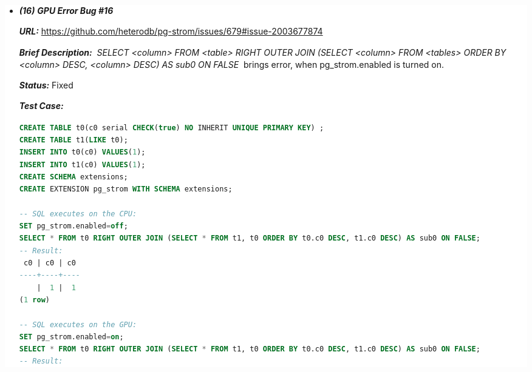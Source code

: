 



*   ***(16)*** ***GPU Error Bug #16***

    ***URL:*** <https://github.com/heterodb/pg-strom/issues/679#issue-2003677874>

    ***Brief Description:***  *SELECT \<column> FROM \<table> RIGHT OUTER JOIN (SELECT \<column> FROM \<tables> ORDER BY \<column> DESC, \<column> DESC) AS sub0 ON FALSE*  brings error, when pg\_strom.enabled is turned on.

    ***Status:*** Fixed

    ***Test Case:***

    ```sql
    CREATE TABLE t0(c0 serial CHECK(true) NO INHERIT UNIQUE PRIMARY KEY) ;
    CREATE TABLE t1(LIKE t0);
    INSERT INTO t0(c0) VALUES(1);
    INSERT INTO t1(c0) VALUES(1);
    CREATE SCHEMA extensions;
    CREATE EXTENSION pg_strom WITH SCHEMA extensions;

    -- SQL executes on the CPU:
    SET pg_strom.enabled=off;
    SELECT * FROM t0 RIGHT OUTER JOIN (SELECT * FROM t1, t0 ORDER BY t0.c0 DESC, t1.c0 DESC) AS sub0 ON FALSE;
    -- Result:
     c0 | c0 | c0 
    ----+----+----
        |  1 |  1
    (1 row)

    -- SQL executes on the GPU: 
    SET pg_strom.enabled=on;
    SELECT * FROM t0 RIGHT OUTER JOIN (SELECT * FROM t1, t0 ORDER BY t0.c0 DESC, t1.c0 DESC) AS sub0 ON FALSE;
    -- Result: